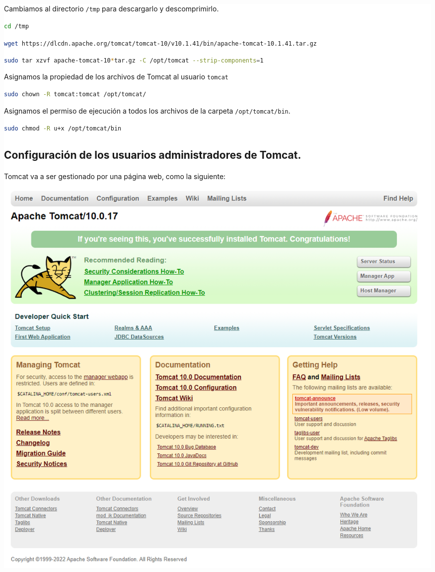 Cambiamos al directorio `/tmp` para descargarlo y descomprimirlo.

```bash
cd /tmp
```

```bash
wget https://dlcdn.apache.org/tomcat/tomcat-10/v10.1.41/bin/apache-tomcat-10.1.41.tar.gz
```

```bash
sudo tar xzvf apache-tomcat-10*tar.gz -C /opt/tomcat --strip-components=1
```

Asignamos la propiedad de los archivos de Tomcat al usuario `tomcat`

```bash
sudo chown -R tomcat:tomcat /opt/tomcat/
```

Asignamos el permiso de ejecución a todos los archivos de la carpeta `/opt/tomcat/bin`.

```bash
sudo chmod -R u+x /opt/tomcat/bin
```

## Configuración de los usuarios administradores de Tomcat.

Tomcat va a ser gestionado por una página web, como la siguiente:

![web](../img/030420241919.png)